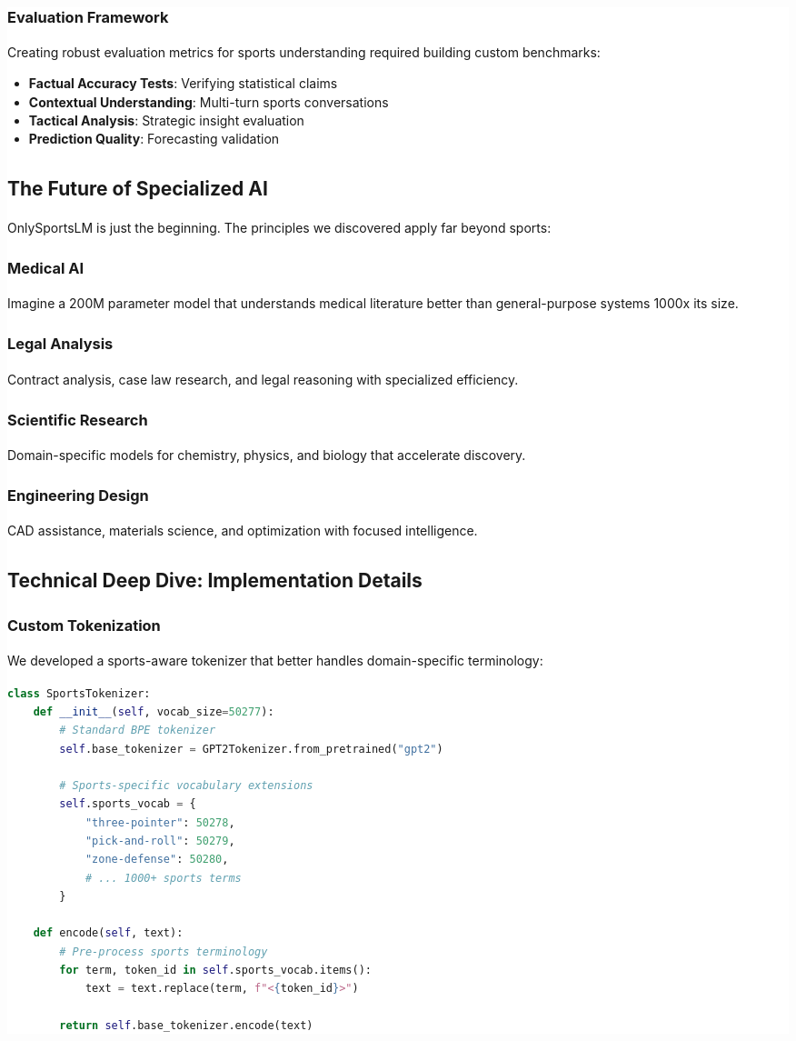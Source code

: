 
### Evaluation Framework

Creating robust evaluation metrics for sports understanding required building custom benchmarks:

- **Factual Accuracy Tests**: Verifying statistical claims
- **Contextual Understanding**: Multi-turn sports conversations  
- **Tactical Analysis**: Strategic insight evaluation
- **Prediction Quality**: Forecasting validation

## The Future of Specialized AI

OnlySportsLM is just the beginning. The principles we discovered apply far beyond sports:

### Medical AI
Imagine a 200M parameter model that understands medical literature better than general-purpose systems 1000x its size.

### Legal Analysis  
Contract analysis, case law research, and legal reasoning with specialized efficiency.

### Scientific Research
Domain-specific models for chemistry, physics, and biology that accelerate discovery.

### Engineering Design
CAD assistance, materials science, and optimization with focused intelligence.

## Technical Deep Dive: Implementation Details

### Custom Tokenization

We developed a sports-aware tokenizer that better handles domain-specific terminology:

```python
class SportsTokenizer:
    def __init__(self, vocab_size=50277):
        # Standard BPE tokenizer
        self.base_tokenizer = GPT2Tokenizer.from_pretrained("gpt2")
        
        # Sports-specific vocabulary extensions
        self.sports_vocab = {
            "three-pointer": 50278,
            "pick-and-roll": 50279,
            "zone-defense": 50280,
            # ... 1000+ sports terms
        }
        
    def encode(self, text):
        # Pre-process sports terminology
        for term, token_id in self.sports_vocab.items():
            text = text.replace(term, f"<{token_id}>")
        
        return self.base_tokenizer.encode(text)
```
